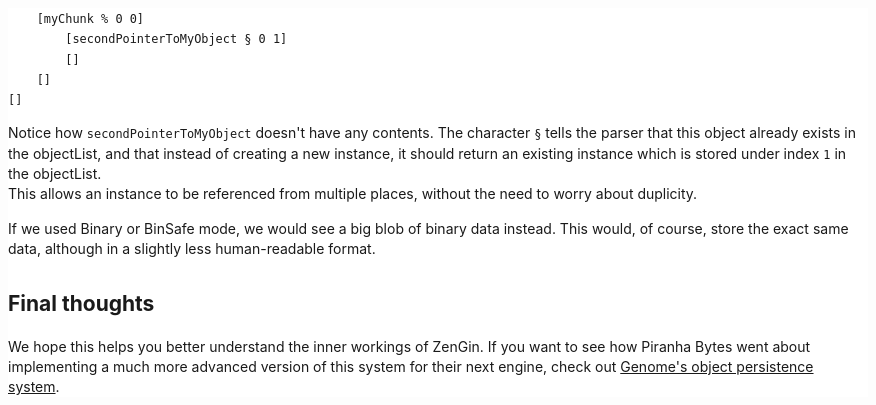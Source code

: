 ```
    [myChunk % 0 0]
        [secondPointerToMyObject § 0 1]
        []
    []
[]
```

Notice how `secondPointerToMyObject` doesn't have any contents. The character `§` tells the parser that this object already exists in the objectList, and that instead of creating a new instance, it should return an existing instance which is stored under index `1` in the objectList.   
This allows an instance to be referenced from multiple places, without the need to worry about duplicity.

If we used Binary or BinSafe mode, we would see a big blob of binary data instead. This would, of course, store the exact same data, although in a slightly less human-readable format.

## Final thoughts

We hope this helps you better understand the inner workings of ZenGin. If you want to see how Piranha Bytes went about implementing a much more advanced version of this system for their next engine, check out [Genome's object persistence system](../../genome/object_persistence.md).
